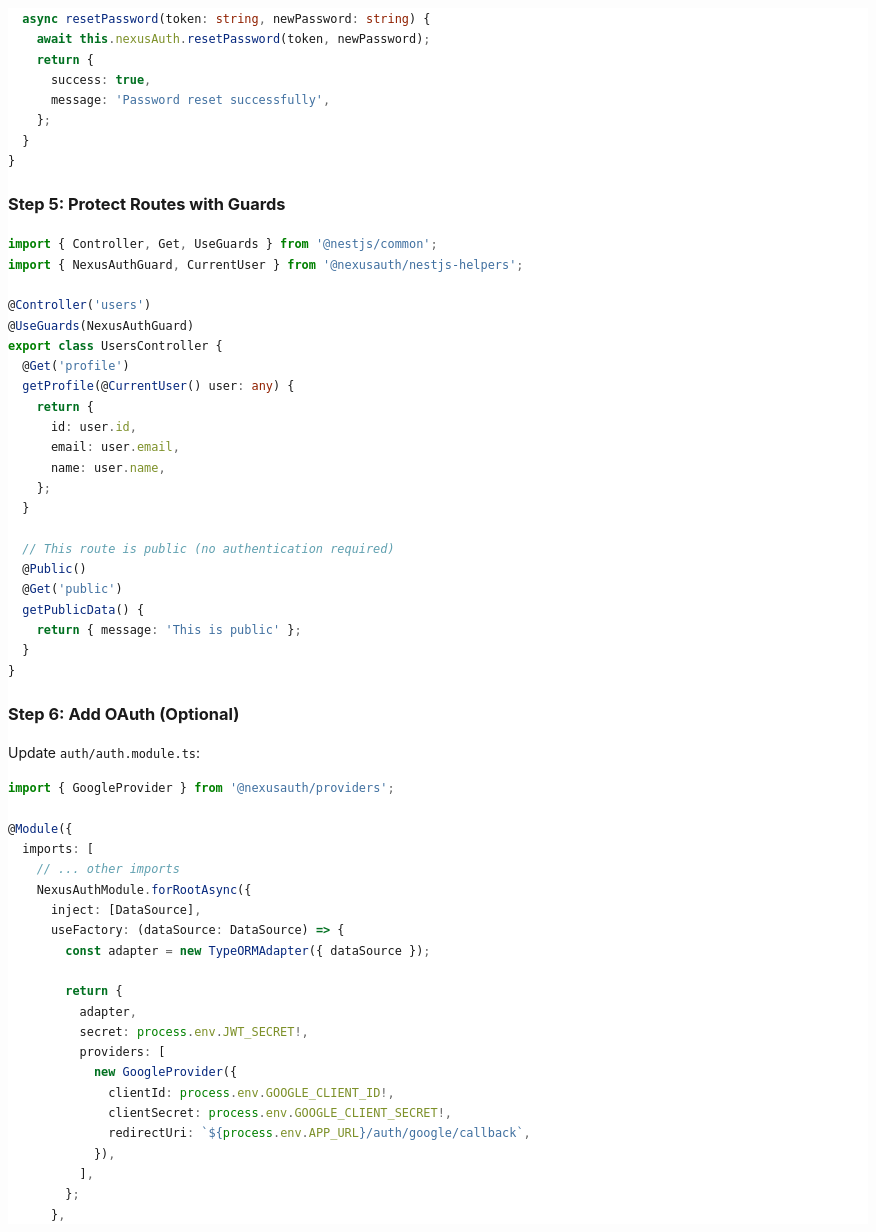 ```typescript
  async resetPassword(token: string, newPassword: string) {
    await this.nexusAuth.resetPassword(token, newPassword);
    return {
      success: true,
      message: 'Password reset successfully',
    };
  }
}
```

### Step 5: Protect Routes with Guards

```typescript
import { Controller, Get, UseGuards } from '@nestjs/common';
import { NexusAuthGuard, CurrentUser } from '@nexusauth/nestjs-helpers';

@Controller('users')
@UseGuards(NexusAuthGuard)
export class UsersController {
  @Get('profile')
  getProfile(@CurrentUser() user: any) {
    return {
      id: user.id,
      email: user.email,
      name: user.name,
    };
  }

  // This route is public (no authentication required)
  @Public()
  @Get('public')
  getPublicData() {
    return { message: 'This is public' };
  }
}
```

### Step 6: Add OAuth (Optional)

Update `auth/auth.module.ts`:

```typescript
import { GoogleProvider } from '@nexusauth/providers';

@Module({
  imports: [
    // ... other imports
    NexusAuthModule.forRootAsync({
      inject: [DataSource],
      useFactory: (dataSource: DataSource) => {
        const adapter = new TypeORMAdapter({ dataSource });

        return {
          adapter,
          secret: process.env.JWT_SECRET!,
          providers: [
            new GoogleProvider({
              clientId: process.env.GOOGLE_CLIENT_ID!,
              clientSecret: process.env.GOOGLE_CLIENT_SECRET!,
              redirectUri: `${process.env.APP_URL}/auth/google/callback`,
            }),
          ],
        };
      },
```